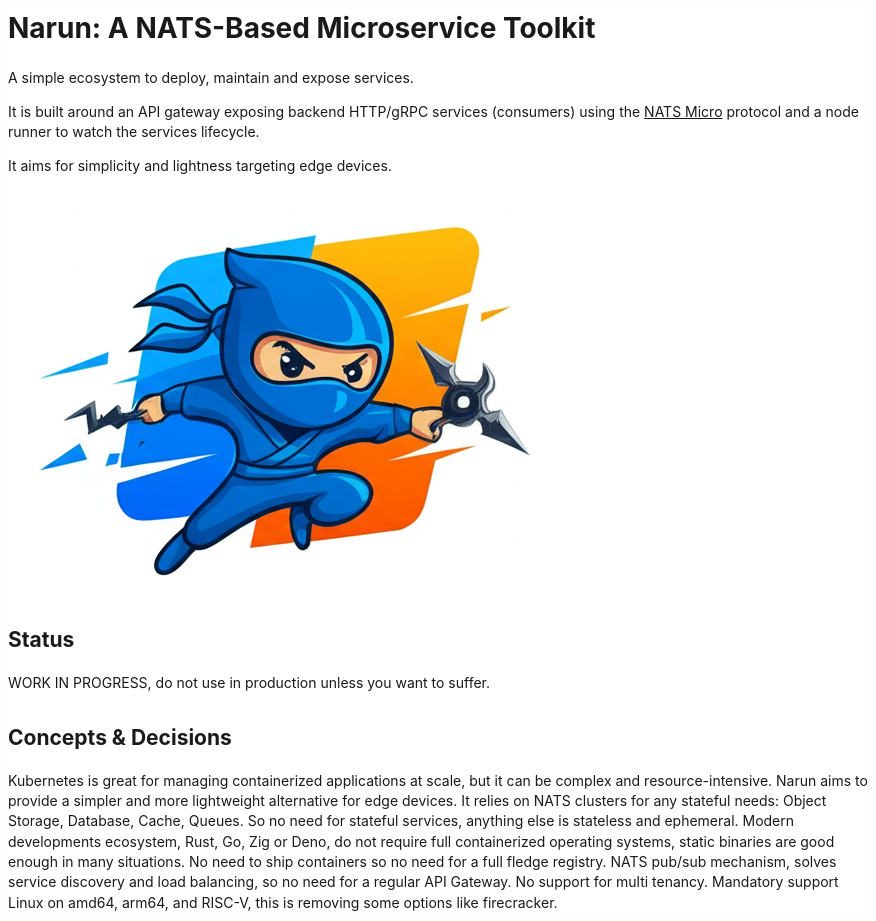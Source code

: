 # Narun: A NATS-Based Microservice Toolkit

A simple ecosystem to deploy, maintain and expose services.

It is built around an API gateway exposing backend HTTP/gRPC services (consumers) using the [NATS Micro](https://docs.nats.io/reference/nats-protocols/micro) protocol and a node runner to watch the services lifecycle.

It aims for simplicity and lightness targeting edge devices.

![Narun logo](./img/narun_logo.png)

## Status

WORK IN PROGRESS, do not use in production unless you want to suffer.

## Concepts & Decisions

Kubernetes is great for managing containerized applications at scale, but it can be complex and resource-intensive.
Narun aims to provide a simpler and more lightweight alternative for edge devices.
It relies on NATS clusters for any stateful needs: Object Storage, Database, Cache, Queues.
So no need for stateful services, anything else is stateless and ephemeral.
Modern developments ecosystem, Rust, Go, Zig or Deno, do not require full containerized operating systems, static binaries are good enough in many situations.
No need to ship containers so no need for a full fledge registry.
NATS pub/sub mechanism, solves service discovery and load balancing, so no need for a regular API Gateway.
No support for multi tenancy.
Mandatory support Linux on amd64, arm64, and RISC-V, this is removing some options like firecracker.
